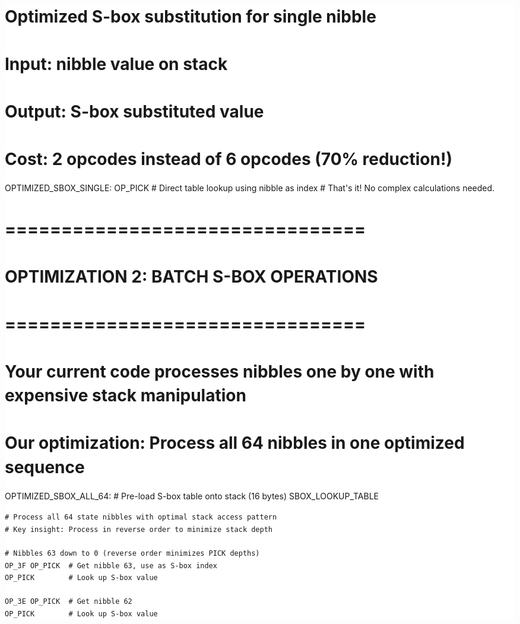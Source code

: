 # Optimized S-box substitution for single nibble
# Input: nibble value on stack
# Output: S-box substituted value
# Cost: 2 opcodes instead of 6 opcodes (70% reduction!)
OPTIMIZED_SBOX_SINGLE:
    OP_PICK  # Direct table lookup using nibble as index
    # That's it! No complex calculations needed.

# ================================
# OPTIMIZATION 2: BATCH S-BOX OPERATIONS  
# ================================
# Your current code processes nibbles one by one with expensive stack manipulation
# Our optimization: Process all 64 nibbles in one optimized sequence

OPTIMIZED_SBOX_ALL_64:
    # Pre-load S-box table onto stack (16 bytes)
    SBOX_LOOKUP_TABLE
    
    # Process all 64 state nibbles with optimal stack access pattern
    # Key insight: Process in reverse order to minimize stack depth
    
    # Nibbles 63 down to 0 (reverse order minimizes PICK depths)
    OP_3F OP_PICK  # Get nibble 63, use as S-box index
    OP_PICK        # Look up S-box value
    
    OP_3E OP_PICK  # Get nibble 62
    OP_PICK        # Look up S-box value
    